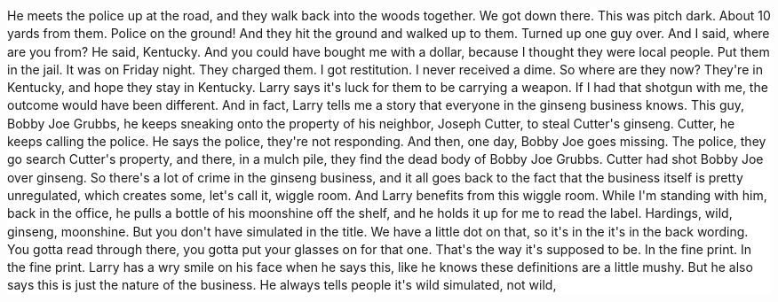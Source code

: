He meets the police up at the road,
and they walk back into the woods together.
We got down there.
This was pitch dark.
About 10 yards from them.
Police on the ground!
And they hit the ground and walked up to them.
Turned up one guy over.
And I said, where are you from?
He said, Kentucky.
And you could have bought me with a dollar,
because I thought they were local people.
Put them in the jail. It was on Friday night.
They charged them. I got restitution.
I never received a dime.
So where are they now?
They're in Kentucky, and hope they stay in Kentucky.
Larry says it's luck for them
to be carrying a weapon.
If I had that shotgun with me,
the outcome would have been different.
And in fact, Larry tells me a story
that everyone in the ginseng business knows.
This guy, Bobby Joe Grubbs,
he keeps sneaking onto the property
of his neighbor, Joseph Cutter,
to steal Cutter's ginseng.
Cutter, he keeps calling the police.
He says the police, they're not responding.
And then, one day,
Bobby Joe goes missing.
The police, they go search Cutter's property,
and there, in a mulch pile,
they find the dead body of Bobby Joe Grubbs.
Cutter had shot Bobby Joe over ginseng.
So there's a lot of crime
in the ginseng business,
and it all goes back to the fact
that the business itself is pretty unregulated,
which creates some, let's call it,
wiggle room.
And Larry benefits from this wiggle room.
While I'm standing with him,
back in the office, he pulls a bottle
of his moonshine off the shelf,
and he holds it up for me to read the label.
Hardings, wild, ginseng,
moonshine.
But you don't have simulated in the title.
We have a little dot on that,
so it's in the
it's in the back wording.
You gotta read through there,
you gotta put your glasses on for that one.
That's the way it's supposed to be.
In the fine print.
In the fine print.
Larry has a wry smile on his face
when he says this, like he knows
these definitions are a little mushy.
But he also says
this is just the nature of the business.
He always tells people
it's wild simulated, not wild,